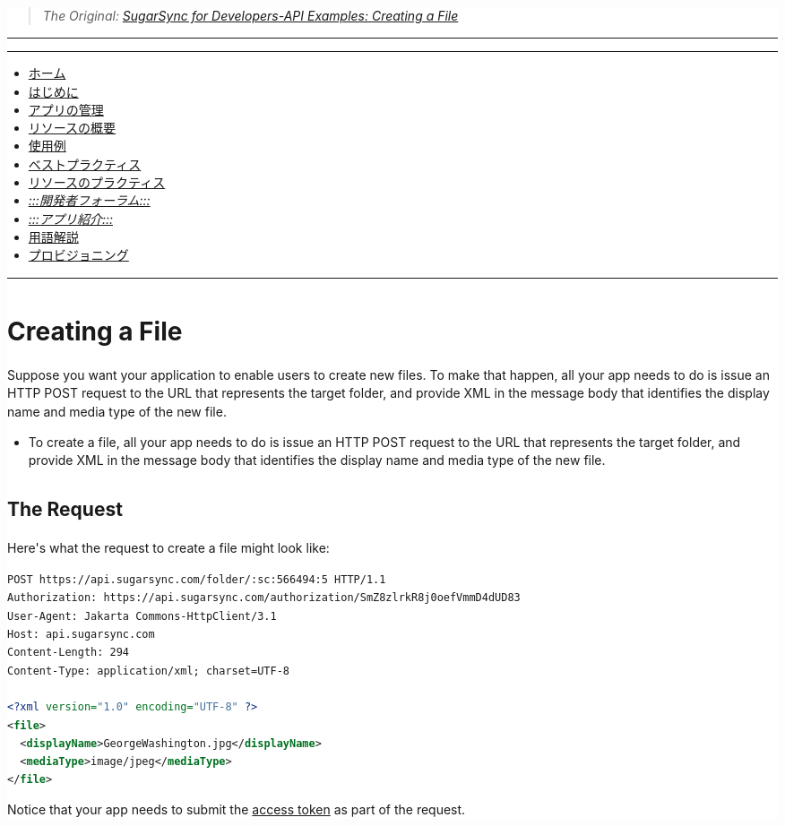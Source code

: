 > *The Original: [SugarSync for Developers-API Examples: Creating a File](https://www.sugarsync.com/dev/create-file-example.html)*

---

---

* [ホーム](/target/dev/home.md)
* [はじめに](/target/dev/getting-started.md)
* [アプリの管理](/target/dev/managing-apps.md)
* [リソースの概要](/target/dev/resources.md)
* [使用例](/target/dev/using-api.md)
* [ベストプラクティス](/target/dev/best-practices.md)
* [リソースのプラクティス](/target/dev/api/resource-ref.md)
* [*:::開発者フォーラム:::*](http://groups.google.com/a/developers.sugarsync.com/group/platform-api/subscribe)
* [*:::アプリ紹介:::*](https://www.sugarsync.com/partners/)
* [用語解説](/target/dev/glossary.md)
* [プロビジョニング](/target/dev/dev-provisioning.md)

---

# Creating a File

Suppose you want your application to enable users to create new files. To make that happen, all your app needs to do is issue an HTTP POST request to the URL that represents the target folder, and provide XML in the message body that identifies the display name and media type of the new file.

* To create a file, all your app needs to do is issue an HTTP POST request to the URL that represents the target folder, and provide XML in the message body that identifies the display name and media type of the new file.

## The Request

Here's what the request to create a file might look like:

```xml
POST https://api.sugarsync.com/folder/:sc:566494:5 HTTP/1.1
Authorization: https://api.sugarsync.com/authorization/SmZ8zlrkR8j0oefVmmD4dUD83
User-Agent: Jakarta Commons-HttpClient/3.1
Host: api.sugarsync.com
Content-Length: 294
Content-Type: application/xml; charset=UTF-8

<?xml version="1.0" encoding="UTF-8" ?>
<file>
  <displayName>GeorgeWashington.jpg</displayName>
  <mediaType>image/jpeg</mediaType>
</file>
```

Notice that your app needs to submit the [access token](get-auth-token-example.md) as part of the request.
